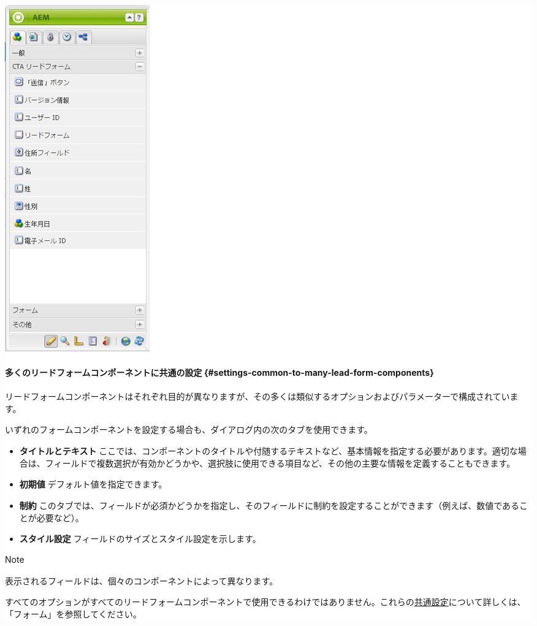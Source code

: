![chlimage_1-34](assets/chlimage_1-34.png)

#### 多くのリードフォームコンポーネントに共通の設定 {#settings-common-to-many-lead-form-components}

リードフォームコンポーネントはそれぞれ目的が異なりますが、その多くは類似するオプションおよびパラメーターで構成されています。

いずれのフォームコンポーネントを設定する場合も、ダイアログ内の次のタブを使用できます。

* **タイトルとテキスト**
ここでは、コンポーネントのタイトルや付随するテキストなど、基本情報を指定する必要があります。適切な場合は、フィールドで複数選択が有効かどうかや、選択肢に使用できる項目など、その他の主要な情報を定義することもできます。

* **初期値**
デフォルト値を指定できます。

* **制約**
このタブでは、フィールドが必須かどうかを指定し、そのフィールドに制約を設定することができます（例えば、数値であることが必要など）。

* **スタイル設定**
フィールドのサイズとスタイル設定を示します。

>[!NOTE]
>
>表示されるフィールドは、個々のコンポーネントによって異なります。
>
>すべてのオプションがすべてのリードフォームコンポーネントで使用できるわけではありません。これらの[共通設定](/help/sites-authoring/default-components.md#formsgroup)について詳しくは、「フォーム」を参照してください。
